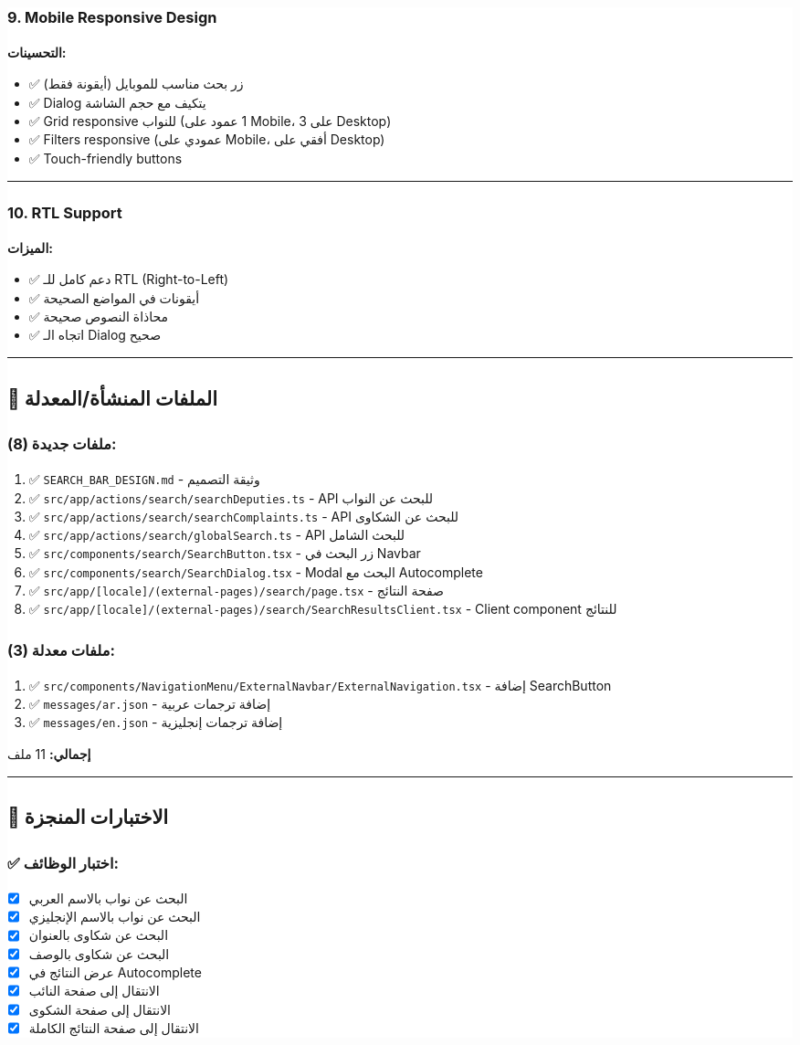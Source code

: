 
### 9. Mobile Responsive Design
**التحسينات:**
- ✅ زر بحث مناسب للموبايل (أيقونة فقط)
- ✅ Dialog يتكيف مع حجم الشاشة
- ✅ Grid responsive للنواب (1 عمود على Mobile، 3 على Desktop)
- ✅ Filters responsive (عمودي على Mobile، أفقي على Desktop)
- ✅ Touch-friendly buttons

---

### 10. RTL Support
**الميزات:**
- ✅ دعم كامل للـ RTL (Right-to-Left)
- ✅ أيقونات في المواضع الصحيحة
- ✅ محاذاة النصوص صحيحة
- ✅ اتجاه الـ Dialog صحيح

---

## 📁 الملفات المنشأة/المعدلة

### ملفات جديدة (8):
1. ✅ `SEARCH_BAR_DESIGN.md` - وثيقة التصميم
2. ✅ `src/app/actions/search/searchDeputies.ts` - API للبحث عن النواب
3. ✅ `src/app/actions/search/searchComplaints.ts` - API للبحث عن الشكاوى
4. ✅ `src/app/actions/search/globalSearch.ts` - API للبحث الشامل
5. ✅ `src/components/search/SearchButton.tsx` - زر البحث في Navbar
6. ✅ `src/components/search/SearchDialog.tsx` - Modal البحث مع Autocomplete
7. ✅ `src/app/[locale]/(external-pages)/search/page.tsx` - صفحة النتائج
8. ✅ `src/app/[locale]/(external-pages)/search/SearchResultsClient.tsx` - Client component للنتائج

### ملفات معدلة (3):
1. ✅ `src/components/NavigationMenu/ExternalNavbar/ExternalNavigation.tsx` - إضافة SearchButton
2. ✅ `messages/ar.json` - إضافة ترجمات عربية
3. ✅ `messages/en.json` - إضافة ترجمات إنجليزية

**إجمالي:** 11 ملف

---

## 🧪 الاختبارات المنجزة

### ✅ اختبار الوظائف:
- [x] البحث عن نواب بالاسم العربي
- [x] البحث عن نواب بالاسم الإنجليزي
- [x] البحث عن شكاوى بالعنوان
- [x] البحث عن شكاوى بالوصف
- [x] عرض النتائج في Autocomplete
- [x] الانتقال إلى صفحة النائب
- [x] الانتقال إلى صفحة الشكوى
- [x] الانتقال إلى صفحة النتائج الكاملة
